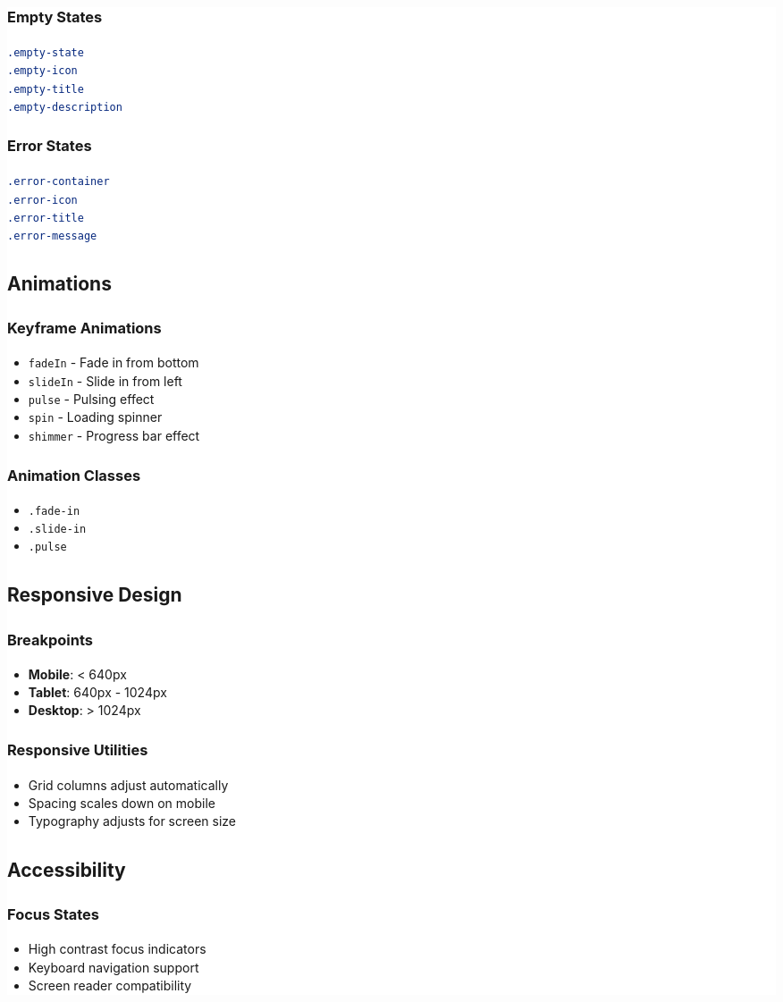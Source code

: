 ### Empty States
```css
.empty-state
.empty-icon
.empty-title
.empty-description
```

### Error States
```css
.error-container
.error-icon
.error-title
.error-message
```

## Animations

### Keyframe Animations
- `fadeIn` - Fade in from bottom
- `slideIn` - Slide in from left
- `pulse` - Pulsing effect
- `spin` - Loading spinner
- `shimmer` - Progress bar effect

### Animation Classes
- `.fade-in`
- `.slide-in`
- `.pulse`

## Responsive Design

### Breakpoints
- **Mobile**: < 640px
- **Tablet**: 640px - 1024px
- **Desktop**: > 1024px

### Responsive Utilities
- Grid columns adjust automatically
- Spacing scales down on mobile
- Typography adjusts for screen size

## Accessibility

### Focus States
- High contrast focus indicators
- Keyboard navigation support
- Screen reader compatibility
